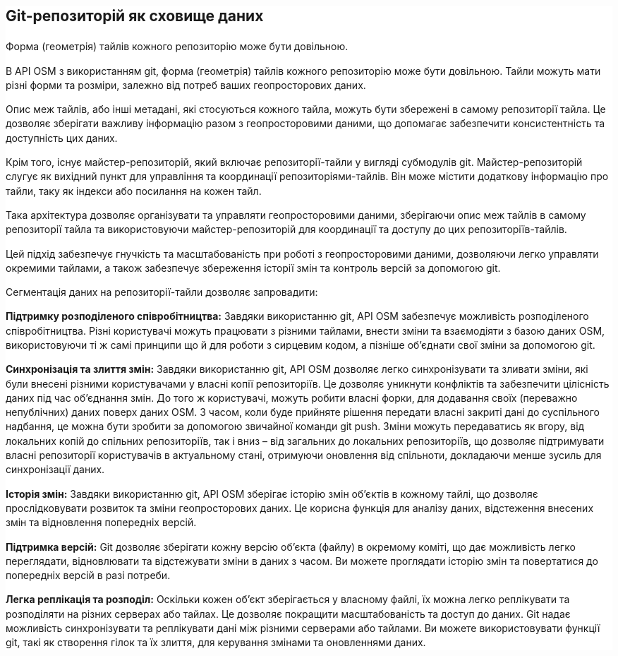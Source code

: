 ## Git-репозиторій як сховище даних

Форма (геометрія) тайлів кожного репозиторію може бути довільною.

В API OSM з використанням git, форма (геометрія) тайлів кожного репозиторію може бути довільною. Тайли можуть мати різні форми та розміри, залежно від потреб ваших геопросторових даних.

Опис меж тайлів, або інші метадані, які стосуються кожного тайла, можуть бути збережені в самому репозиторії тайла. Це дозволяє зберігати важливу інформацію разом з геопросторовими даними, що допомагає забезпечити консистентність та доступність цих даних.

Крім того, існує майстер-репозиторій, який включає репозиторії-тайли у вигляді субмодулів git. Майстер-репозиторій слугує як вихідний пункт для управління та координації репозиторіями-тайлів. Він може містити додаткову інформацію про тайли, таку як індекси або посилання на кожен тайл.

Така архітектура дозволяє організувати та управляти геопросторовими даними, зберігаючи опис меж тайлів в самому репозиторії тайла та використовуючи майстер-репозиторій для координації та доступу до цих репозиторіїв-тайлів.

Цей підхід забезпечує гнучкість та масштабованість при роботі з геопросторовими даними, дозволяючи легко управляти окремими тайлами, а також забезпечує збереження історії змін та контроль версій за допомогою git.

Сегментація даних на репозиторії-тайли дозволяє запровадити:

**Підтримку розподіленого співробітництва:**
Завдяки використанню git, API OSM забезпечує можливість розподіленого співробітництва. Різні користувачі можуть працювати з різними тайлами, внести зміни та взаємодіяти з базою даних OSM, використовуючи ті ж самі принципи що й для роботи з сирцевим кодом, а пізніше обʼєднати свої зміни за допомогою git.

**Синхронізація та злиття змін:**
Завдяки використанню git, API OSM дозволяє легко синхронізувати та зливати зміни, які були внесені різними користувачами у власні копії репозиторіїв. Це дозволяє уникнути конфліктів та забезпечити цілісність даних під час обʼєднання змін. До того ж користувачі, можуть робити власні форки, для додавання своїх (переважно непублічних) даних поверх даних OSM. З часом, коли буде прийняте рішення передати власні закриті дані до суспільного надбання, це можна бути зробити за допомогою звичайної команди git push. Зміни можуть передаватись як вгору, від локальних копій до спільних репозиторіїв, так і вниз – від загальних до локальних репозиторіїв, що дозволяє підтримувати власні репозиторії користувачів в актуальному стані, отримуючи оновлення від спільноти, докладаючи менше зусиль для синхронізації даних.

**Історія змін:**
Завдяки використанню git, API OSM зберігає історію змін обʼєктів в кожному тайлі, що дозволяє прослідковувати розвиток та зміни геопросторових даних. Це корисна функція для аналізу даних, відстеження внесених змін та відновлення попередніх версій.

**Підтримка версій:**
Git дозволяє зберігати кожну версію обʼєкта (файлу) в окремому коміті, що дає можливість легко переглядати, відновлювати та відстежувати зміни в даних з часом. Ви можете проглядати історію змін та повертатися до попередніх версій в разі потреби.

**Легка реплікація та розподіл:**
Оскільки кожен обʼєкт зберігається у власному файлі, їх можна легко реплікувати та розподіляти на різних серверах або тайлах. Це дозволяє покращити масштабованість та доступ до даних. Git надає можливість синхронізувати та реплікувати дані між різними серверами або тайлами. Ви можете використовувати функції git, такі як створення гілок та їх злиття, для керування змінами та оновленнями даних.
